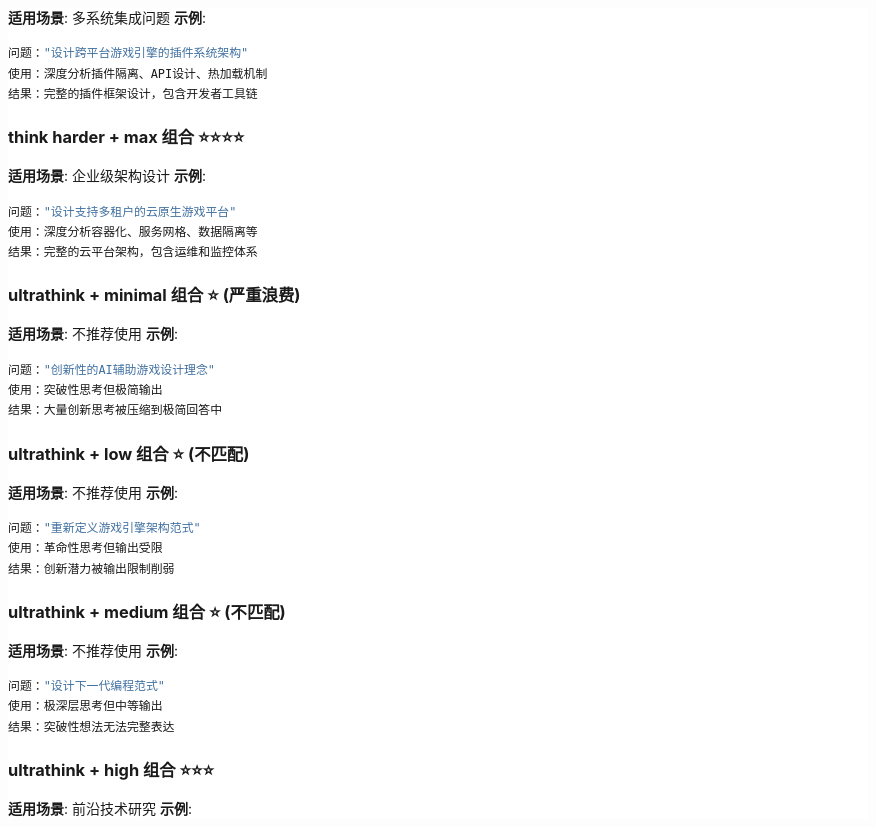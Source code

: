 **适用场景**: 多系统集成问题
**示例**:

```bash
问题："设计跨平台游戏引擎的插件系统架构"
使用：深度分析插件隔离、API设计、热加载机制
结果：完整的插件框架设计，包含开发者工具链
```

### think harder + max 组合 ⭐⭐⭐⭐

**适用场景**: 企业级架构设计
**示例**:

```bash
问题："设计支持多租户的云原生游戏平台"
使用：深度分析容器化、服务网格、数据隔离等
结果：完整的云平台架构，包含运维和监控体系
```

### ultrathink + minimal 组合 ⭐ (严重浪费)

**适用场景**: 不推荐使用
**示例**:

```bash
问题："创新性的AI辅助游戏设计理念"
使用：突破性思考但极简输出
结果：大量创新思考被压缩到极简回答中
```

### ultrathink + low 组合 ⭐ (不匹配)

**适用场景**: 不推荐使用
**示例**:

```bash
问题："重新定义游戏引擎架构范式"
使用：革命性思考但输出受限
结果：创新潜力被输出限制削弱
```

### ultrathink + medium 组合 ⭐ (不匹配)

**适用场景**: 不推荐使用
**示例**:

```bash
问题："设计下一代编程范式"
使用：极深层思考但中等输出
结果：突破性想法无法完整表达
```

### ultrathink + high 组合 ⭐⭐⭐

**适用场景**: 前沿技术研究
**示例**:
